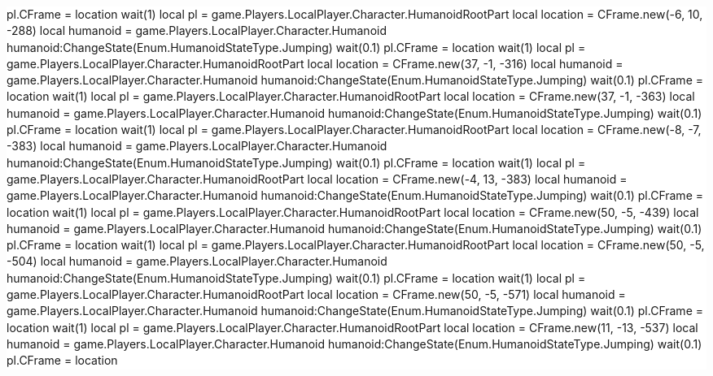 pl.CFrame = location
wait(1)
local pl = game.Players.LocalPlayer.Character.HumanoidRootPart
local location = CFrame.new(-6, 10, -288)
local humanoid = game.Players.LocalPlayer.Character.Humanoid
humanoid:ChangeState(Enum.HumanoidStateType.Jumping)
wait(0.1)
pl.CFrame = location
wait(1)
local pl = game.Players.LocalPlayer.Character.HumanoidRootPart
local location = CFrame.new(37, -1, -316)
local humanoid = game.Players.LocalPlayer.Character.Humanoid
humanoid:ChangeState(Enum.HumanoidStateType.Jumping)
wait(0.1)
pl.CFrame = location
wait(1)
local pl = game.Players.LocalPlayer.Character.HumanoidRootPart
local location = CFrame.new(37, -1, -363)
local humanoid = game.Players.LocalPlayer.Character.Humanoid
humanoid:ChangeState(Enum.HumanoidStateType.Jumping)
wait(0.1)
pl.CFrame = location
wait(1)
local pl = game.Players.LocalPlayer.Character.HumanoidRootPart
local location = CFrame.new(-8, -7, -383)
local humanoid = game.Players.LocalPlayer.Character.Humanoid
humanoid:ChangeState(Enum.HumanoidStateType.Jumping)
wait(0.1)
pl.CFrame = location
wait(1)
local pl = game.Players.LocalPlayer.Character.HumanoidRootPart
local location = CFrame.new(-4, 13, -383)
local humanoid = game.Players.LocalPlayer.Character.Humanoid
humanoid:ChangeState(Enum.HumanoidStateType.Jumping)
wait(0.1)
pl.CFrame = location
wait(1)
local pl = game.Players.LocalPlayer.Character.HumanoidRootPart
local location = CFrame.new(50, -5, -439)
local humanoid = game.Players.LocalPlayer.Character.Humanoid
humanoid:ChangeState(Enum.HumanoidStateType.Jumping)
wait(0.1)
pl.CFrame = location
wait(1)
local pl = game.Players.LocalPlayer.Character.HumanoidRootPart
local location = CFrame.new(50, -5, -504)
local humanoid = game.Players.LocalPlayer.Character.Humanoid
humanoid:ChangeState(Enum.HumanoidStateType.Jumping)
wait(0.1)
pl.CFrame = location
wait(1)
local pl = game.Players.LocalPlayer.Character.HumanoidRootPart
local location = CFrame.new(50, -5, -571)
local humanoid = game.Players.LocalPlayer.Character.Humanoid
humanoid:ChangeState(Enum.HumanoidStateType.Jumping)
wait(0.1)
pl.CFrame = location
wait(1)
local pl = game.Players.LocalPlayer.Character.HumanoidRootPart
local location = CFrame.new(11, -13, -537)
local humanoid = game.Players.LocalPlayer.Character.Humanoid
humanoid:ChangeState(Enum.HumanoidStateType.Jumping)
wait(0.1)
pl.CFrame = location